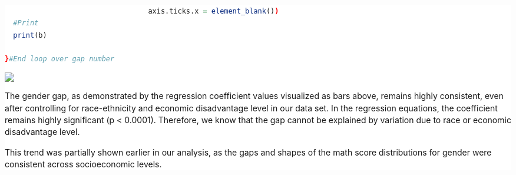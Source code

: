 ```r
                                  axis.ticks.x = element_blank()) 
  #Print
  print(b)
  
}#End loop over gap number
```

<img src="../figure/E_CoefficientAnalysis-1.png" style="display: block; margin: auto;" />

The gender gap, as demonstrated by the regression coefficient values visualized
as bars above, remains highly consistent, even after controlling for
race-ethnicity and economic disadvantage level in our data set. In the regression
equations, the coefficient remains highly significant (p < 0.0001). Therefore,
we know that the gap cannot be explained by variation due to race or economic
disadvantage level.

This trend was partially shown earlier in our analysis, as the gaps and shapes
of the math score distributions for gender were consistent across socioeconomic
levels.
